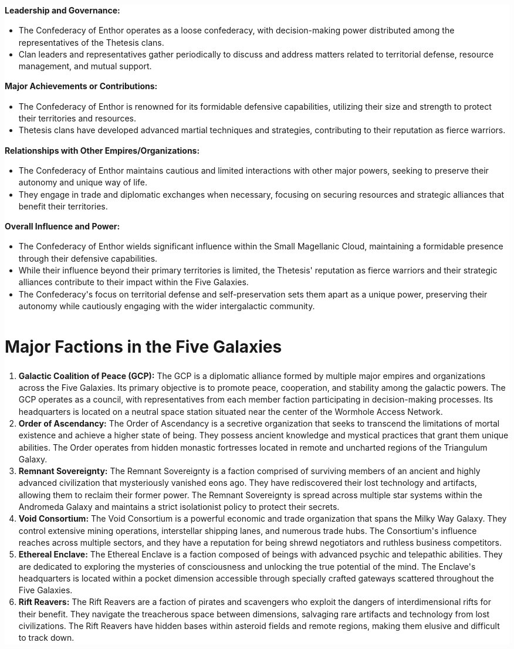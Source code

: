 **Leadership and Governance:**



* The Confederacy of Enthor operates as a loose confederacy, with decision-making power distributed among the representatives of the Thetesis clans.
* Clan leaders and representatives gather periodically to discuss and address matters related to territorial defense, resource management, and mutual support.

**Major Achievements or Contributions:**



* The Confederacy of Enthor is renowned for its formidable defensive capabilities, utilizing their size and strength to protect their territories and resources.
* Thetesis clans have developed advanced martial techniques and strategies, contributing to their reputation as fierce warriors.

**Relationships with Other Empires/Organizations:**



* The Confederacy of Enthor maintains cautious and limited interactions with other major powers, seeking to preserve their autonomy and unique way of life.
* They engage in trade and diplomatic exchanges when necessary, focusing on securing resources and strategic alliances that benefit their territories.

**Overall Influence and Power:**



* The Confederacy of Enthor wields significant influence within the Small Magellanic Cloud, maintaining a formidable presence through their defensive capabilities.
* While their influence beyond their primary territories is limited, the Thetesis' reputation as fierce warriors and their strategic alliances contribute to their impact within the Five Galaxies.
* The Confederacy's focus on territorial defense and self-preservation sets them apart as a unique power, preserving their autonomy while cautiously engaging with the wider intergalactic community.


# Major Factions in the Five Galaxies



1. **Galactic Coalition of Peace (GCP):** The GCP is a diplomatic alliance formed by multiple major empires and organizations across the Five Galaxies. Its primary objective is to promote peace, cooperation, and stability among the galactic powers. The GCP operates as a council, with representatives from each member faction participating in decision-making processes. Its headquarters is located on a neutral space station situated near the center of the Wormhole Access Network.
2. **Order of Ascendancy:** The Order of Ascendancy is a secretive organization that seeks to transcend the limitations of mortal existence and achieve a higher state of being. They possess ancient knowledge and mystical practices that grant them unique abilities. The Order operates from hidden monastic fortresses located in remote and uncharted regions of the Triangulum Galaxy.
3. **Remnant Sovereignty:** The Remnant Sovereignty is a faction comprised of surviving members of an ancient and highly advanced civilization that mysteriously vanished eons ago. They have rediscovered their lost technology and artifacts, allowing them to reclaim their former power. The Remnant Sovereignty is spread across multiple star systems within the Andromeda Galaxy and maintains a strict isolationist policy to protect their secrets.
4. **Void Consortium:** The Void Consortium is a powerful economic and trade organization that spans the Milky Way Galaxy. They control extensive mining operations, interstellar shipping lanes, and numerous trade hubs. The Consortium's influence reaches across multiple sectors, and they have a reputation for being shrewd negotiators and ruthless business competitors.
5. **Ethereal Enclave:** The Ethereal Enclave is a faction composed of beings with advanced psychic and telepathic abilities. They are dedicated to exploring the mysteries of consciousness and unlocking the true potential of the mind. The Enclave's headquarters is located within a pocket dimension accessible through specially crafted gateways scattered throughout the Five Galaxies.
6. **Rift Reavers:** The Rift Reavers are a faction of pirates and scavengers who exploit the dangers of interdimensional rifts for their benefit. They navigate the treacherous space between dimensions, salvaging rare artifacts and technology from lost civilizations. The Rift Reavers have hidden bases within asteroid fields and remote regions, making them elusive and difficult to track down.
